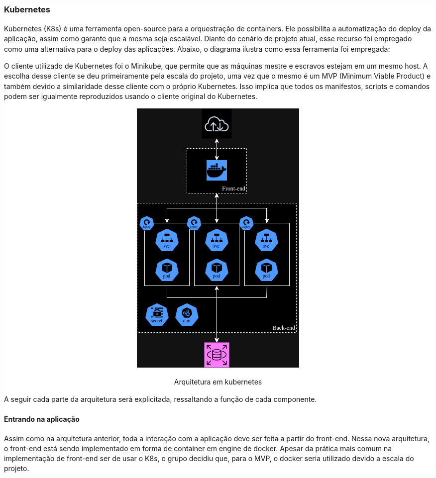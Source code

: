 ### Kubernetes

Kubernetes (K8s) é uma ferramenta open-source para a orquestração de containers. Ele possibilita a automatização do deploy da aplicação, assim como garante que a mesma seja escalável. Diante do cenário de projeto atual, esse recurso foi empregado como uma alternativa para o deploy das aplicações. Abaixo, o diagrama ilustra como essa ferramenta foi empregada:

O cliente utilizado de Kubernetes foi o Minikube, que permite que as máquinas mestre e escravos estejam em um mesmo host. A escolha desse cliente se deu primeiramente pela escala do projeto, uma vez que o mesmo é um MVP (Minimum Viable Product) e também devido a similaridade desse cliente com o próprio Kubernetes. Isso implica que todos os manifestos, scripts e comandos podem ser igualmente reproduzidos usando o cliente original do Kubernetes.

<p align="center">
  <img src="img/kubernetes/kubernetes.png" alt="testes de carga">
</p>
<p align="center">Arquitetura em kubernetes</p>

A seguir cada parte da arquitetura será explicitada, ressaltando a função de cada componente.

#### Entrando na aplicação

Assim como na arquitetura anterior, toda a interação com a aplicação deve ser feita a partir do front-end. Nessa nova arquitetura, o front-end está sendo implementado em forma de container em engine de docker. Apesar da prática mais comum na implementação de front-end ser de usar o K8s, o grupo decidiu que, para o MVP, o docker seria utilizado devido a escala do projeto.
